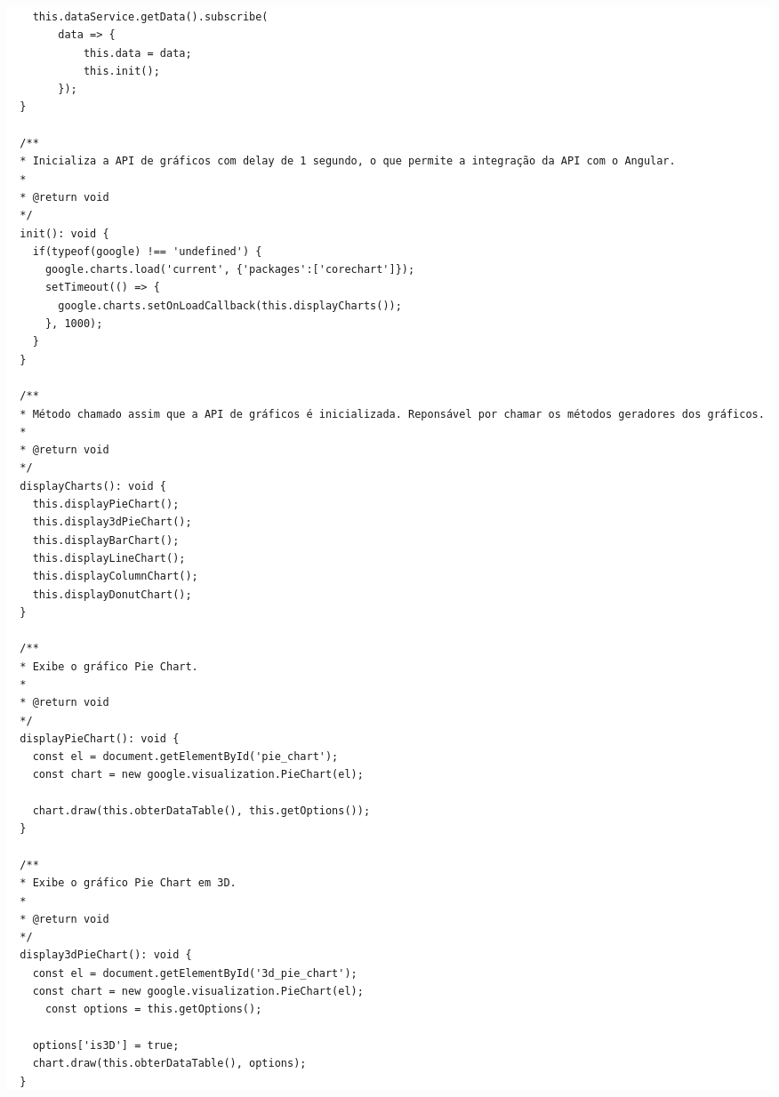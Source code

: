 ``` TS
  	this.dataService.getData().subscribe(
  		data => {
  			this.data = data;
  			this.init();
  		});
  }

  /**
  * Inicializa a API de gráficos com delay de 1 segundo, o que permite a integração da API com o Angular.
  *
  * @return void
  */
  init(): void {
    if(typeof(google) !== 'undefined') {
      google.charts.load('current', {'packages':['corechart']});
      setTimeout(() => {
      	google.charts.setOnLoadCallback(this.displayCharts());
      }, 1000);
    }
  }

  /**
  * Método chamado assim que a API de gráficos é inicializada. Reponsável por chamar os métodos geradores dos gráficos.
  *
  * @return void
  */
  displayCharts(): void {
  	this.displayPieChart();
  	this.display3dPieChart();
  	this.displayBarChart();
  	this.displayLineChart();
  	this.displayColumnChart();
  	this.displayDonutChart();
  }

  /**
  * Exibe o gráfico Pie Chart.
  *
  * @return void
  */
  displayPieChart(): void {
  	const el = document.getElementById('pie_chart');
    const chart = new google.visualization.PieChart(el);

    chart.draw(this.obterDataTable(), this.getOptions());
  }

  /**
  * Exibe o gráfico Pie Chart em 3D.
  *
  * @return void
  */
  display3dPieChart(): void {
  	const el = document.getElementById('3d_pie_chart');
  	const chart = new google.visualization.PieChart(el);
	  const options = this.getOptions();

    options['is3D'] = true;
    chart.draw(this.obterDataTable(), options);
  }

```